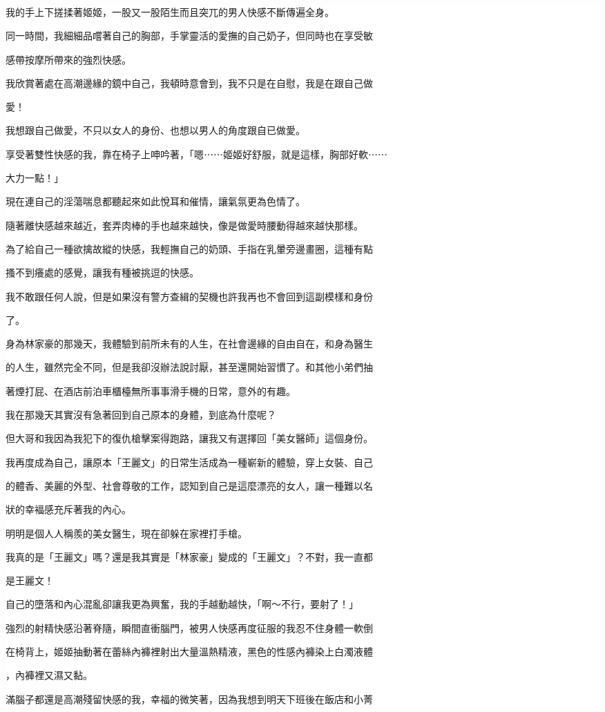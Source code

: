 我的手上下搓揉著姬姬，一股又一股陌生而且突兀的男人快感不斷傳遍全身。

同一時間，我細細品嚐著自己的胸部，手掌靈活的愛撫的自己奶子，但同時也在享受敏

感帶按摩所帶來的強烈快感。

我欣賞著處在高潮邊緣的鏡中自己，我頓時意會到，我不只是在自慰，我是在跟自己做

愛！

我想跟自己做愛，不只以女人的身份、也想以男人的角度跟自已做愛。



享受著雙性快感的我，靠在椅子上呻吟著，「嗯⋯⋯姬姬好舒服，就是這樣，胸部好軟⋯⋯

大力一點！」

現在連自己的淫蕩喘息都聽起來如此悅耳和催情，讓氣氛更為色情了。

隨著離快感越來越近，套弄肉棒的手也越來越快，像是做愛時腰動得越來越快那樣。

為了給自己一種欲擒故縱的快感，我輕撫自己的奶頭、手指在乳暈旁邊畫圈，這種有點

搔不到癢處的感覺，讓我有種被挑逗的快感。



我不敢跟任何人說，但是如果沒有警方查緝的契機也許我再也不會回到這副模樣和身份

了。

身為林家豪的那幾天，我體驗到前所未有的人生，在社會邊緣的自由自在，和身為醫生

的人生，雖然完全不同，但是我卻沒辦法說討厭，甚至還開始習慣了。和其他小弟們抽

著煙打屁、在酒店前泊車櫃檯無所事事滑手機的日常，意外的有趣。

我在那幾天其實沒有急著回到自己原本的身體，到底為什麼呢？

但大哥和我因為我犯下的復仇槍擊案得跑路，讓我又有選擇回「美女醫師」這個身份。



我再度成為自己，讓原本「王麗文」的日常生活成為一種嶄新的體驗，穿上女裝、自己

的體香、美麗的外型、社會尊敬的工作，認知到自己是這麼漂亮的女人，讓一種難以名

狀的幸褔感充斥著我的內心。



明明是個人人稱羨的美女醫生，現在卻躲在家裡打手槍。

我真的是「王麗文」嗎？還是我其實是「林家豪」變成的「王麗文」？不對，我一直都

是王麗文！

自己的墮落和內心混亂卻讓我更為興奮，我的手越動越快，「啊～不行，要射了！」

強烈的射精快感沿著脊隨，瞬間直衝腦門，被男人快感再度征服的我忍不住身體一軟倒

在椅背上，姬姬抽動著在蕾絲內褲裡射出大量溫熱精液，黑色的性感內褲染上白濁液體

，內褲裡又濕又黏。

滿腦子都還是高潮殘留快感的我，幸福的微笑著，因為我想到明天下班後在飯店和小菁

